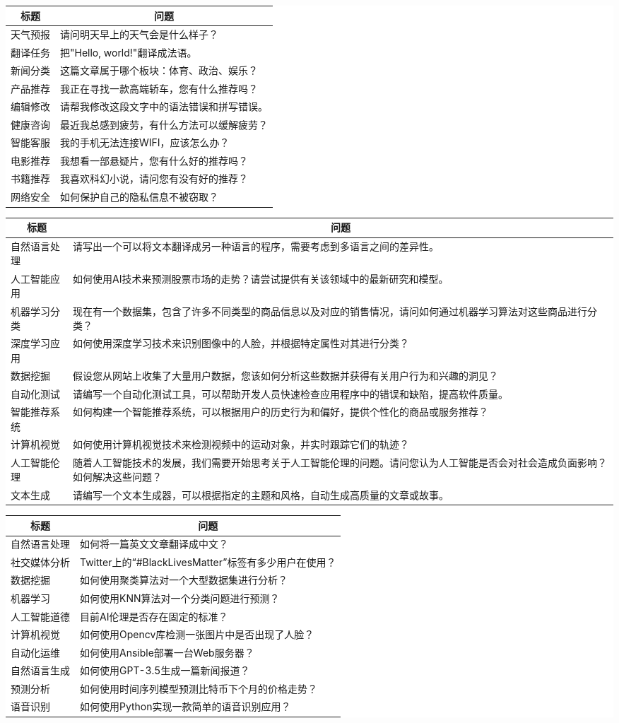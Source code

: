 | 标题 | 问题 |
| --- | --- |
| 天气预报 | 请问明天早上的天气会是什么样子？ |
| 翻译任务 | 把"Hello, world!"翻译成法语。 |
| 新闻分类 | 这篇文章属于哪个板块：体育、政治、娱乐？ |
| 产品推荐 | 我正在寻找一款高端轿车，您有什么推荐吗？ |
| 编辑修改 | 请帮我修改这段文字中的语法错误和拼写错误。 |
| 健康咨询 | 最近我总感到疲劳，有什么方法可以缓解疲劳？ |
| 智能客服 | 我的手机无法连接WIFI，应该怎么办？ |
| 电影推荐 | 我想看一部悬疑片，您有什么好的推荐吗？ |
| 书籍推荐 | 我喜欢科幻小说，请问您有没有好的推荐？ |
| 网络安全 | 如何保护自己的隐私信息不被窃取？ |

|标题|问题|
|---|---|
|自然语言处理|请写出一个可以将文本翻译成另一种语言的程序，需要考虑到多语言之间的差异性。|
|人工智能应用|如何使用AI技术来预测股票市场的走势？请尝试提供有关该领域中的最新研究和模型。|
|机器学习分类|现在有一个数据集，包含了许多不同类型的商品信息以及对应的销售情况，请问如何通过机器学习算法对这些商品进行分类？|
|深度学习应用|如何使用深度学习技术来识别图像中的人脸，并根据特定属性对其进行分类？|
|数据挖掘|假设您从网站上收集了大量用户数据，您该如何分析这些数据并获得有关用户行为和兴趣的洞见？|
|自动化测试|请编写一个自动化测试工具，可以帮助开发人员快速检查应用程序中的错误和缺陷，提高软件质量。|
|智能推荐系统|如何构建一个智能推荐系统，可以根据用户的历史行为和偏好，提供个性化的商品或服务推荐？|
|计算机视觉|如何使用计算机视觉技术来检测视频中的运动对象，并实时跟踪它们的轨迹？|
|人工智能伦理|随着人工智能技术的发展，我们需要开始思考关于人工智能伦理的问题。请问您认为人工智能是否会对社会造成负面影响？如何解决这些问题？|
|文本生成|请编写一个文本生成器，可以根据指定的主题和风格，自动生成高质量的文章或故事。|

|标题|问题|
|----|----|
|自然语言处理|如何将一篇英文文章翻译成中文？|
|社交媒体分析|Twitter上的“#BlackLivesMatter”标签有多少用户在使用？|
|数据挖掘|如何使用聚类算法对一个大型数据集进行分析？|
|机器学习|如何使用KNN算法对一个分类问题进行预测？|
|人工智能道德|目前AI伦理是否存在固定的标准？|
|计算机视觉|如何使用Opencv库检测一张图片中是否出现了人脸？|
|自动化运维|如何使用Ansible部署一台Web服务器？|
|自然语言生成|如何使用GPT-3.5生成一篇新闻报道？|
|预测分析|如何使用时间序列模型预测比特币下个月的价格走势？|
|语音识别|如何使用Python实现一款简单的语音识别应用？|
